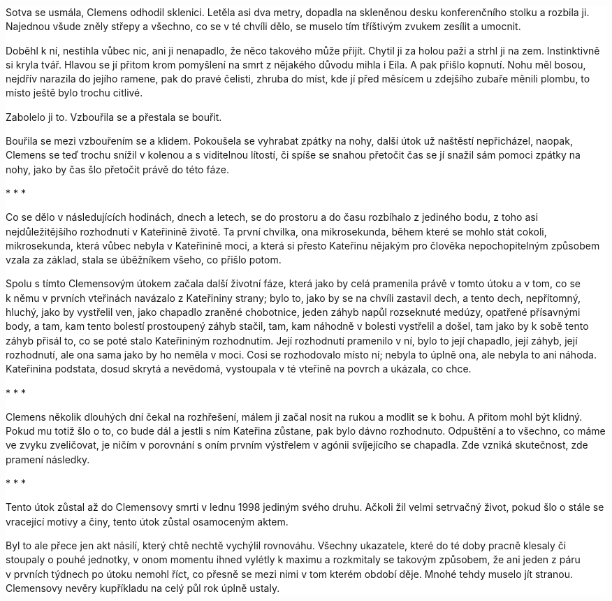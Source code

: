 Sotva se usmála, Clemens odhodil sklenici. Letěla asi dva metry, dopadla na skleněnou desku konferenčního stolku a rozbila ji. Najednou všude zněly střepy a všechno, co se v té chvíli dělo, se muselo tím tříštivým zvukem zesílit a umocnit.

Doběhl k ní, nestihla vůbec nic, ani ji nenapadlo, že něco takového může přijít. Chytil ji za holou paži a strhl ji na zem. Instinktivně si kryla tvář. Hlavou se jí přitom krom pomyšlení na smrt z nějakého důvodu mihla i Eila. A pak přišlo kopnutí. Nohu měl bosou, nejdřív narazila do jejího ramene, pak do pravé čelisti, zhruba do míst, kde jí před měsícem u zdejšího zubaře měnili plombu, to místo ještě bylo trochu citlivé.

Zabolelo ji to. Vzbouřila se a přestala se bouřit.

Bouřila se mezi vzbouřením se a klidem. Pokoušela se vyhrabat zpátky na nohy, další útok už naštěstí nepřicházel, naopak, Clemens se teď trochu snížil v kolenou a s viditelnou lítostí, či spíše se snahou přetočit čas se jí snažil sám pomoci zpátky na nohy, jako by čas šlo přetočit právě do této fáze.

\* \* \*

  

Co se dělo v následujících hodinách, dnech a letech, se do prostoru a do času rozbíhalo z jediného bodu, z toho asi nejdůležitějšího rozhodnutí v Kateřinině životě. Ta první chvilka, ona mikrosekunda, během které se mohlo stát cokoli, mikrosekunda, která vůbec nebyla v Kateřinině moci, a která si přesto Kateřinu nějakým pro člověka nepochopitelným způsobem vzala za základ, stala se úběžníkem všeho, co přišlo potom.

Spolu s tímto Clemensovým útokem začala další životní fáze, která jako by celá pramenila právě v tomto útoku a v tom, co se k němu v prvních vteřinách navázalo z Kateřininy strany; bylo to, jako by se na chvíli zastavil dech, a tento dech, nepřítomný, hluchý, jako by vystřelil ven, jako chapadlo zraněné chobotnice, jeden záhyb napůl rozseknuté medúzy, opatřené přísavnými body, a tam, kam tento bolestí prostoupený záhyb stačil, tam, kam náhodně v bolesti vystřelil a došel, tam jako by k sobě tento záhyb přisál to, co se poté stalo Kateřininým rozhodnutím. Její rozhodnutí pramenilo v ní, bylo to její chapadlo, její záhyb, její rozhodnutí, ale ona sama jako by ho neměla v moci. Cosi se rozhodovalo místo ní; nebyla to úplně ona, ale nebyla to ani náhoda. Kateřinina podstata, dosud skrytá a nevědomá, vystoupala v té vteřině na povrch a ukázala, co chce.

\* \* \*

  

Clemens několik dlouhých dní čekal na rozhřešení, málem ji začal nosit na rukou a modlit se k bohu. A přitom mohl být klidný. Pokud mu totiž šlo o to, co bude dál a jestli s ním Kateřina zůstane, pak bylo dávno rozhodnuto. Odpuštění a to všechno, co máme ve zvyku zveličovat, je ničím v porovnání s oním prvním výstřelem v agónii svíjejícího se chapadla. Zde vzniká skutečnost, zde pramení následky.

\* \* \*

  

Tento útok zůstal až do Clemensovy smrti v lednu 1998 jediným svého druhu. Ačkoli žil velmi setrvačný život, pokud šlo o stále se vracející motivy a činy, tento útok zůstal osamoceným aktem.

Byl to ale přece jen akt násilí, který chtě nechtě vychýlil rovnováhu. Všechny ukazatele, které do té doby pracně klesaly či stoupaly o pouhé jednotky, v onom momentu ihned vylétly k maximu a rozkmitaly se takovým způsobem, že ani jeden z páru v prvních týdnech po útoku nemohl říct, co přesně se mezi nimi v tom kterém období děje. Mnohé tehdy muselo jít stranou. Clemensovy nevěry kupříkladu na celý půl rok úplně ustaly.
